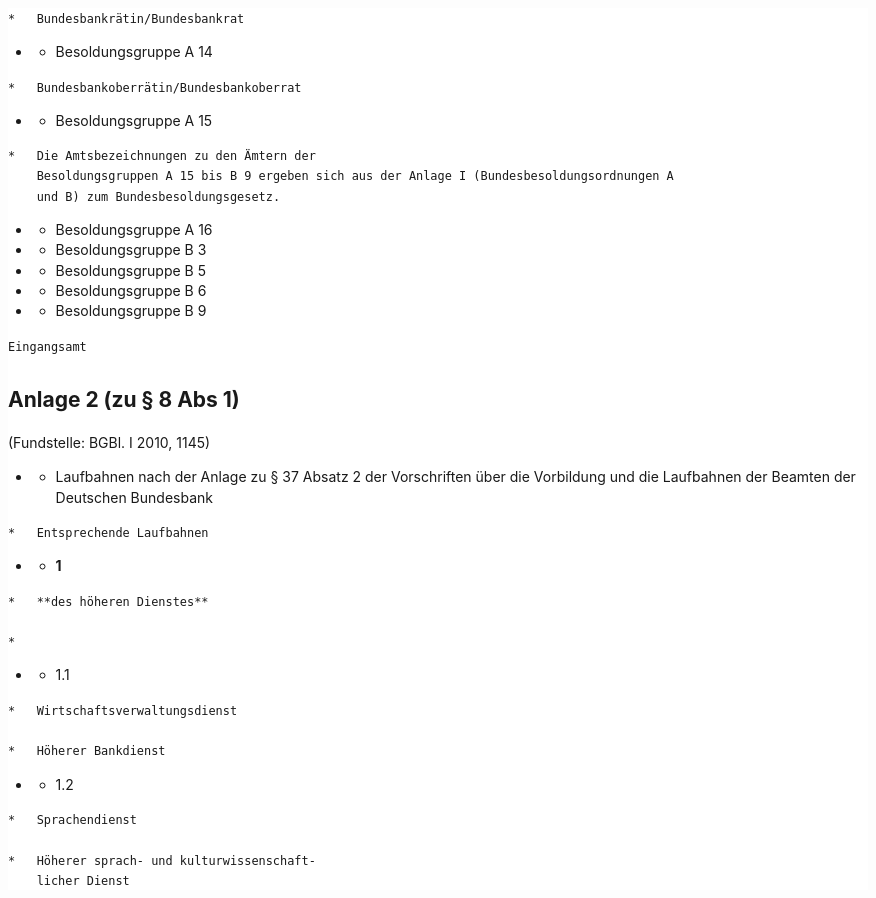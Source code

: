     *   Bundesbankrätin/Bundesbankrat


*    *   Besoldungsgruppe A 14

    *   Bundesbankoberrätin/Bundesbankoberrat


*    *   Besoldungsgruppe A 15

    *   Die Amtsbezeichnungen zu den Ämtern der
        Besoldungsgruppen A 15 bis B 9 ergeben sich aus der Anlage I (Bundesbesoldungsordnungen A
        und B) zum Bundesbesoldungsgesetz.


*    *   Besoldungsgruppe A 16


*    *   Besoldungsgruppe B 3


*    *   Besoldungsgruppe B 5


*    *   Besoldungsgruppe B 6


*    *   Besoldungsgruppe B 9



    Eingangsamt
[^F774438_01_BJNR114200010BJNE001500000]: 

## Anlage 2 (zu § 8 Abs 1)

(Fundstelle: BGBl. I 2010, 1145)


*    *   Laufbahnen nach der Anlage zu § 37 Absatz 2 der Vorschriften über die
        Vorbildung und die Laufbahnen der
        Beamten der Deutschen Bundesbank

    *   Entsprechende Laufbahnen


*    *   **1**

    *   **des höheren Dienstes**

    *

*    *   1.1

    *   Wirtschaftsverwaltungsdienst

    *   Höherer Bankdienst


*    *   1.2

    *   Sprachendienst

    *   Höherer sprach- und kulturwissenschaft-
        licher Dienst
